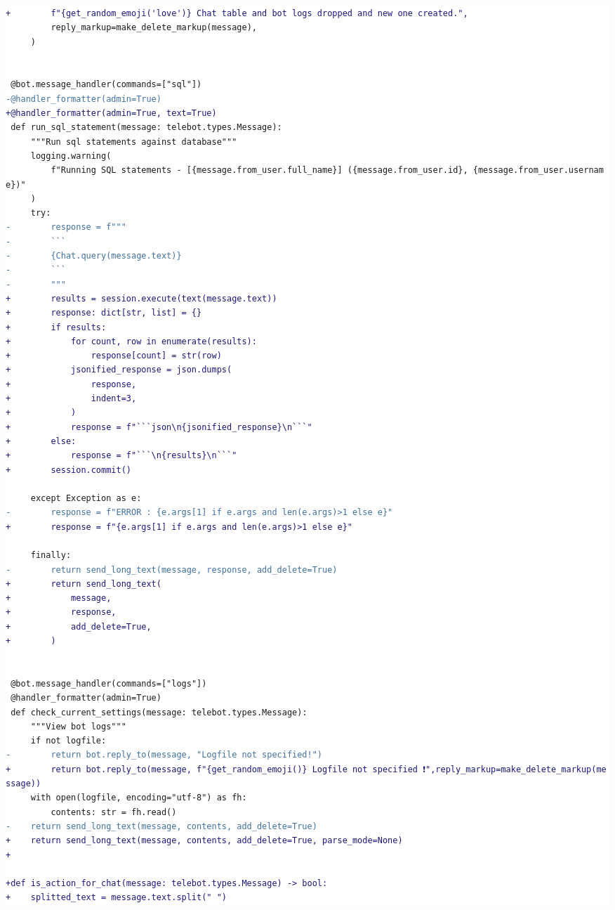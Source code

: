 ```diff
+        f"{get_random_emoji('love')} Chat table and bot logs dropped and new one created.",
         reply_markup=make_delete_markup(message),
     )
 
 
 @bot.message_handler(commands=["sql"])
-@handler_formatter(admin=True)
+@handler_formatter(admin=True, text=True)
 def run_sql_statement(message: telebot.types.Message):
     """Run sql statements against database"""
     logging.warning(
         f"Running SQL statements - [{message.from_user.full_name}] ({message.from_user.id}, {message.from_user.username})"
     )
     try:
-        response = f"""
-        ```
-        {Chat.query(message.text)}
-        ```
-        """
+        results = session.execute(text(message.text))
+        response: dict[str, list] = {}
+        if results:
+            for count, row in enumerate(results):
+                response[count] = str(row)
+            jsonified_response = json.dumps(
+                response,
+                indent=3,
+            )
+            response = f"```json\n{jsonified_response}\n```"
+        else:
+            response = f"```\n{results}\n```"
+        session.commit()
 
     except Exception as e:
-        response = f"ERROR : {e.args[1] if e.args and len(e.args)>1 else e}"
+        response = f"{e.args[1] if e.args and len(e.args)>1 else e}"
 
     finally:
-        return send_long_text(message, response, add_delete=True)
+        return send_long_text(
+            message,
+            response,
+            add_delete=True,
+        )
 
 
 @bot.message_handler(commands=["logs"])
 @handler_formatter(admin=True)
 def check_current_settings(message: telebot.types.Message):
     """View bot logs"""
     if not logfile:
-        return bot.reply_to(message, "Logfile not specified!")
+        return bot.reply_to(message, f"{get_random_emoji()} Logfile not specified ❗️",reply_markup=make_delete_markup(message))
     with open(logfile, encoding="utf-8") as fh:
         contents: str = fh.read()
-    return send_long_text(message, contents, add_delete=True)
+    return send_long_text(message, contents, add_delete=True, parse_mode=None)
+
 
+def is_action_for_chat(message: telebot.types.Message) -> bool:
+    splitted_text = message.text.split(" ")
```